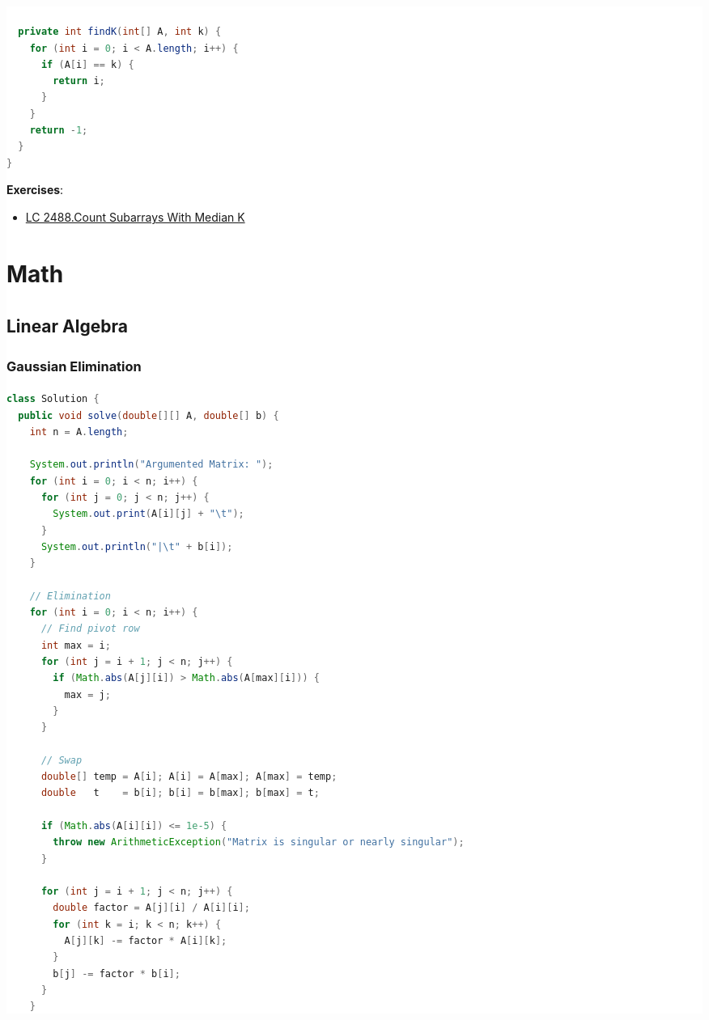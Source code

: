 ```java

  private int findK(int[] A, int k) {
    for (int i = 0; i < A.length; i++) {
      if (A[i] == k) {
        return i;
      }
    }
    return -1;
  }
}
```

**Exercises**:

- [LC 2488.Count Subarrays With Median K](https://leetcode.com/problems/count-subarrays-with-median-k/)

# Math

## Linear Algebra

### Gaussian Elimination

```java
class Solution {
  public void solve(double[][] A, double[] b) {
    int n = A.length;

    System.out.println("Argumented Matrix: ");
    for (int i = 0; i < n; i++) {
      for (int j = 0; j < n; j++) {
        System.out.print(A[i][j] + "\t");
      }
      System.out.println("|\t" + b[i]);
    }

    // Elimination
    for (int i = 0; i < n; i++) {
      // Find pivot row
      int max = i;
      for (int j = i + 1; j < n; j++) {
        if (Math.abs(A[j][i]) > Math.abs(A[max][i])) {
          max = j;
        }
      }

      // Swap
      double[] temp = A[i]; A[i] = A[max]; A[max] = temp;
      double   t    = b[i]; b[i] = b[max]; b[max] = t;

      if (Math.abs(A[i][i]) <= 1e-5) {
        throw new ArithmeticException("Matrix is singular or nearly singular");
      }

      for (int j = i + 1; j < n; j++) {
        double factor = A[j][i] / A[i][i];
        for (int k = i; k < n; k++) {
          A[j][k] -= factor * A[i][k];
        }
        b[j] -= factor * b[i];
      }
    }
```